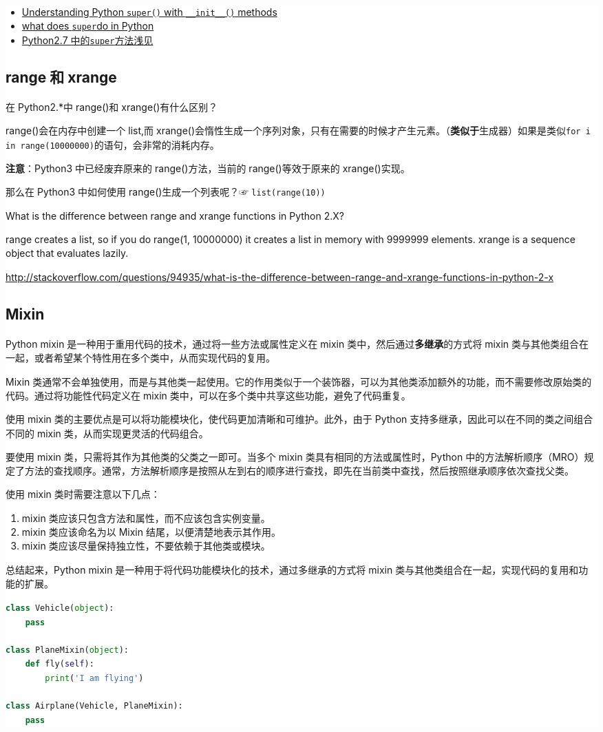 - [Understanding Python `super()` with `__init__()` methods](http://stackoverflow.com/questions/576169/understanding-python-super-with-init-methods)
- [what does `super`do in Python](https://stackoverflow.com/questions/222877/what-does-super-do-in-python)
- [Python2.7 中的`super`方法浅见](http://blog.csdn.net/mrlevo520/article/details/51712440)

## range 和 xrange

在 Python2.*中 range()和 xrange()有什么区别？

range()会在内存中创建一个 list,而 xrange()会惰性生成一个序列对象，只有在需要的时候才产生元素。（**类似于**生成器）如果是类似`for i in range(10000000)`的语句，会非常的消耗内存。

**注意**：Python3 中已经废弃原来的 range()方法，当前的 range()等效于原来的 xrange()实现。

那么在 Python3 中如何使用 range()生成一个列表呢？☞ `list(range(10))`

What is the difference between range and xrange functions in Python 2.X?

range creates a list, so if you do range(1, 10000000) it creates a list in memory with 9999999 elements.
xrange is a sequence object that evaluates lazily.

<http://stackoverflow.com/questions/94935/what-is-the-difference-between-range-and-xrange-functions-in-python-2-x>

## Mixin

Python mixin 是一种用于重用代码的技术，通过将一些方法或属性定义在 mixin 类中，然后通过**多继承**的方式将 mixin 类与其他类组合在一起，或者希望某个特性用在多个类中，从而实现代码的复用。

Mixin 类通常不会单独使用，而是与其他类一起使用。它的作用类似于一个装饰器，可以为其他类添加额外的功能，而不需要修改原始类的代码。通过将功能性代码定义在 mixin 类中，可以在多个类中共享这些功能，避免了代码重复。

使用 mixin 类的主要优点是可以将功能模块化，使代码更加清晰和可维护。此外，由于 Python 支持多继承，因此可以在不同的类之间组合不同的 mixin 类，从而实现更灵活的代码组合。

要使用 mixin 类，只需将其作为其他类的父类之一即可。当多个 mixin 类具有相同的方法或属性时，Python 中的方法解析顺序（MRO）规定了方法的查找顺序。通常，方法解析顺序是按照从左到右的顺序进行查找，即先在当前类中查找，然后按照继承顺序依次查找父类。

使用 mixin 类时需要注意以下几点：

1. mixin 类应该只包含方法和属性，而不应该包含实例变量。
2. mixin 类应该命名为以 Mixin 结尾，以便清楚地表示其作用。
3. mixin 类应该尽量保持独立性，不要依赖于其他类或模块。

总结起来，Python mixin 是一种用于将代码功能模块化的技术，通过多继承的方式将 mixin 类与其他类组合在一起，实现代码的复用和功能的扩展。

```python
class Vehicle(object):
    pass

class PlaneMixin(object):
    def fly(self):
        print('I am flying')

class Airplane(Vehicle, PlaneMixin):
    pass

```
